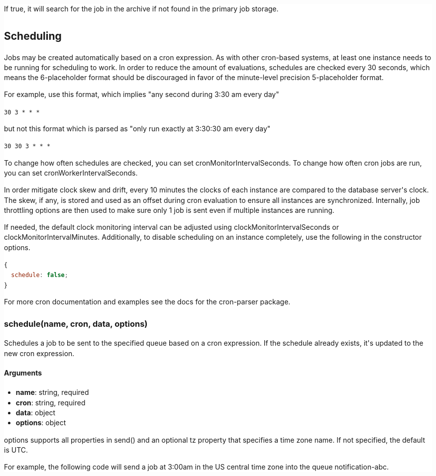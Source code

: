 If true, it will search for the job in the archive if not found in the primary job storage.

## Scheduling

Jobs may be created automatically based on a cron expression. As with other cron-based systems, at least one instance needs to be running for scheduling to work. In order to reduce the amount of evaluations, schedules are checked every 30 seconds, which means the 6-placeholder format should be discouraged in favor of the minute-level precision 5-placeholder format.

For example, use this format, which implies "any second during 3:30 am every day"

```
30 3 * * *
```

but not this format which is parsed as "only run exactly at 3:30:30 am every day"

```
30 30 3 * * *
```

To change how often schedules are checked, you can set cronMonitorIntervalSeconds. To change how often cron jobs are run, you can set cronWorkerIntervalSeconds.

In order mitigate clock skew and drift, every 10 minutes the clocks of each instance are compared to the database server's clock. The skew, if any, is stored and used as an offset during cron evaluation to ensure all instances are synchronized. Internally, job throttling options are then used to make sure only 1 job is sent even if multiple instances are running.

If needed, the default clock monitoring interval can be adjusted using clockMonitorIntervalSeconds or clockMonitorIntervalMinutes. Additionally, to disable scheduling on an instance completely, use the following in the constructor options.

```javascript
{
  schedule: false;
}
```

For more cron documentation and examples see the docs for the cron-parser package.

### schedule(name, cron, data, options)

Schedules a job to be sent to the specified queue based on a cron expression. If the schedule already exists, it's updated to the new cron expression.

#### Arguments

- **name**: string, required
- **cron**: string, required
- **data**: object
- **options**: object

options supports all properties in send() and an optional tz property that specifies a time zone name. If not specified, the default is UTC.

For example, the following code will send a job at 3:00am in the US central time zone into the queue notification-abc.
